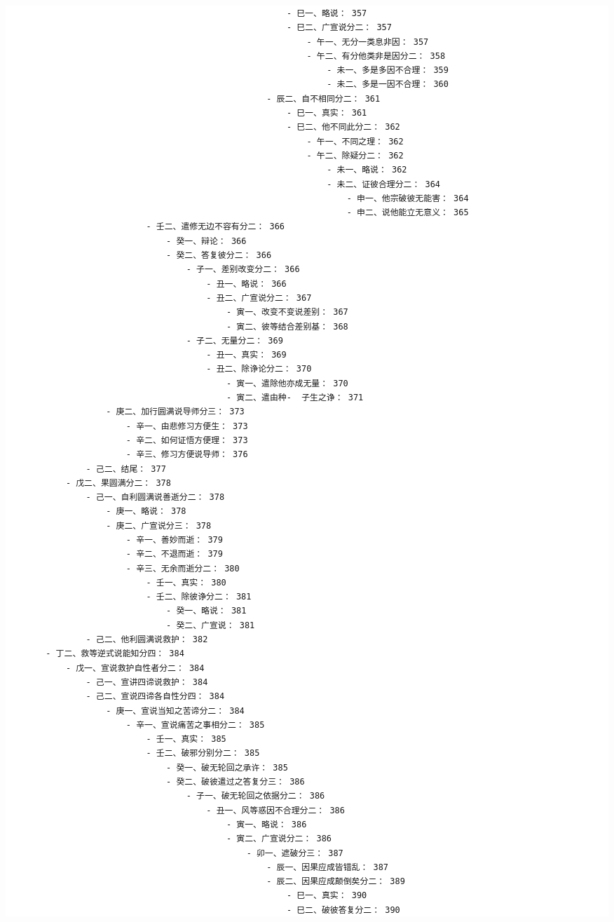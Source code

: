 															- 巳一、略说： 357
															- 巳二、广宣说分二： 357
																- 午一、无分一类息非因： 357
																- 午二、有分他类非是因分二： 358
																	- 未一、多是多因不合理： 359
																	- 未二、多是一因不合理： 360
														- 辰二、自不相同分二： 361
															- 巳一、真实： 361
															- 巳二、他不同此分二： 362
																- 午一、不同之理： 362
																- 午二、除疑分二： 362
																	- 未一、略说： 362
																	- 未二、证彼合理分二： 364
																		- 申一、他宗破彼无能害： 364
																		- 申二、说他能立无意义： 365
								- 壬二、遣修无边不容有分二： 366
									- 癸一、辩论： 366
									- 癸二、答复彼分二： 366
										- 子一、差别改变分二： 366
											- 丑一、略说： 366
											- 丑二、广宣说分二： 367
												- 寅一、改变不变说差别： 367
												- 寅二、彼等结合差别基： 368
										- 子二、无量分二： 369
											- 丑一、真实： 369
											- 丑二、除诤论分二： 370
												- 寅一、遣除他亦成无量： 370
												- 寅二、遣由种-  子生之诤： 371
						- 庚二、加行圆满说导师分三： 373
							- 辛一、由悲修习方便生： 373
							- 辛二、如何证悟方便理： 373
							- 辛三、修习方便说导师： 376
					- 己二、结尾： 377
				- 戊二、果圆满分二： 378
					- 己一、自利圆满说善逝分二： 378
						- 庚一、略说： 378
						- 庚二、广宣说分三： 378
							- 辛一、善妙而逝： 379
							- 辛二、不退而逝： 379
							- 辛三、无余而逝分二： 380
								- 壬一、真实： 380
								- 壬二、除彼诤分二： 381
									- 癸一、略说： 381
									- 癸二、广宣说： 381
					- 己二、他利圆满说救护： 382
			- 丁二、救等逆式说能知分四： 384
				- 戊一、宣说救护自性者分二： 384
					- 己一、宣讲四谛说救护： 384
					- 己二、宣说四谛各自性分四： 384
						- 庚一、宣说当知之苦谛分二： 384
							- 辛一、宣说痛苦之事相分二： 385
								- 壬一、真实： 385
								- 壬二、破邪分别分二： 385
									- 癸一、破无轮回之承许： 385
									- 癸二、破彼遣过之答复分三： 386
										- 子一、破无轮回之依据分二： 386
											- 丑一、风等惑因不合理分二： 386
												- 寅一、略说： 386
												- 寅二、广宣说分二： 386
													- 卯一、遮破分三： 387
														- 辰一、因果应成皆错乱： 387
														- 辰二、因果应成颠倒矣分二： 389
															- 巳一、真实： 390
															- 巳二、破彼答复分二： 390